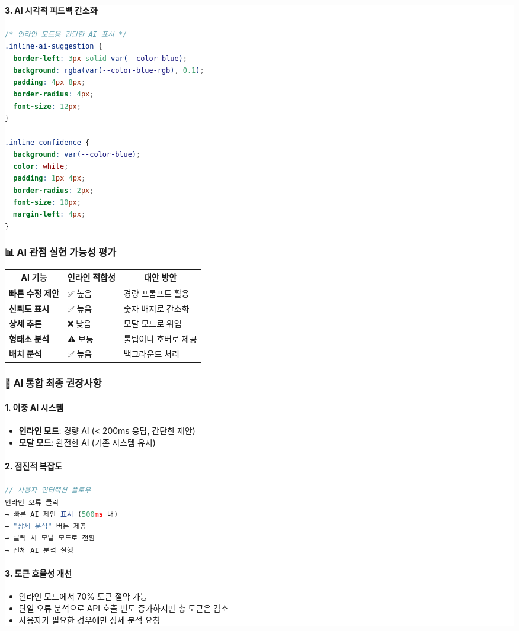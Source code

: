 #### 3. **AI 시각적 피드백 간소화**
```css
/* 인라인 모드용 간단한 AI 표시 */
.inline-ai-suggestion {
  border-left: 3px solid var(--color-blue);
  background: rgba(var(--color-blue-rgb), 0.1);
  padding: 4px 8px;
  border-radius: 4px;
  font-size: 12px;
}

.inline-confidence {
  background: var(--color-blue);
  color: white;
  padding: 1px 4px;
  border-radius: 2px;
  font-size: 10px;
  margin-left: 4px;
}
```

### 📊 **AI 관점 실현 가능성 평가**

| AI 기능 | 인라인 적합성 | 대안 방안 |
|---------|---------------|-----------|
| **빠른 수정 제안** | ✅ 높음 | 경량 프롬프트 활용 |
| **신뢰도 표시** | ✅ 높음 | 숫자 배지로 간소화 |
| **상세 추론** | ❌ 낮음 | 모달 모드로 위임 |
| **형태소 분석** | ⚠️ 보통 | 툴팁이나 호버로 제공 |
| **배치 분석** | ✅ 높음 | 백그라운드 처리 |

### 🎯 **AI 통합 최종 권장사항**

#### 1. **이중 AI 시스템**
- **인라인 모드**: 경량 AI (< 200ms 응답, 간단한 제안)
- **모달 모드**: 완전한 AI (기존 시스템 유지)

#### 2. **점진적 복잡도**
```typescript
// 사용자 인터랙션 플로우
인라인 오류 클릭 
→ 빠른 AI 제안 표시 (500ms 내)
→ "상세 분석" 버튼 제공
→ 클릭 시 모달 모드로 전환
→ 전체 AI 분석 실행
```

#### 3. **토큰 효율성 개선**
- 인라인 모드에서 70% 토큰 절약 가능
- 단일 오류 분석으로 API 호출 빈도 증가하지만 총 토큰은 감소
- 사용자가 필요한 경우에만 상세 분석 요청

